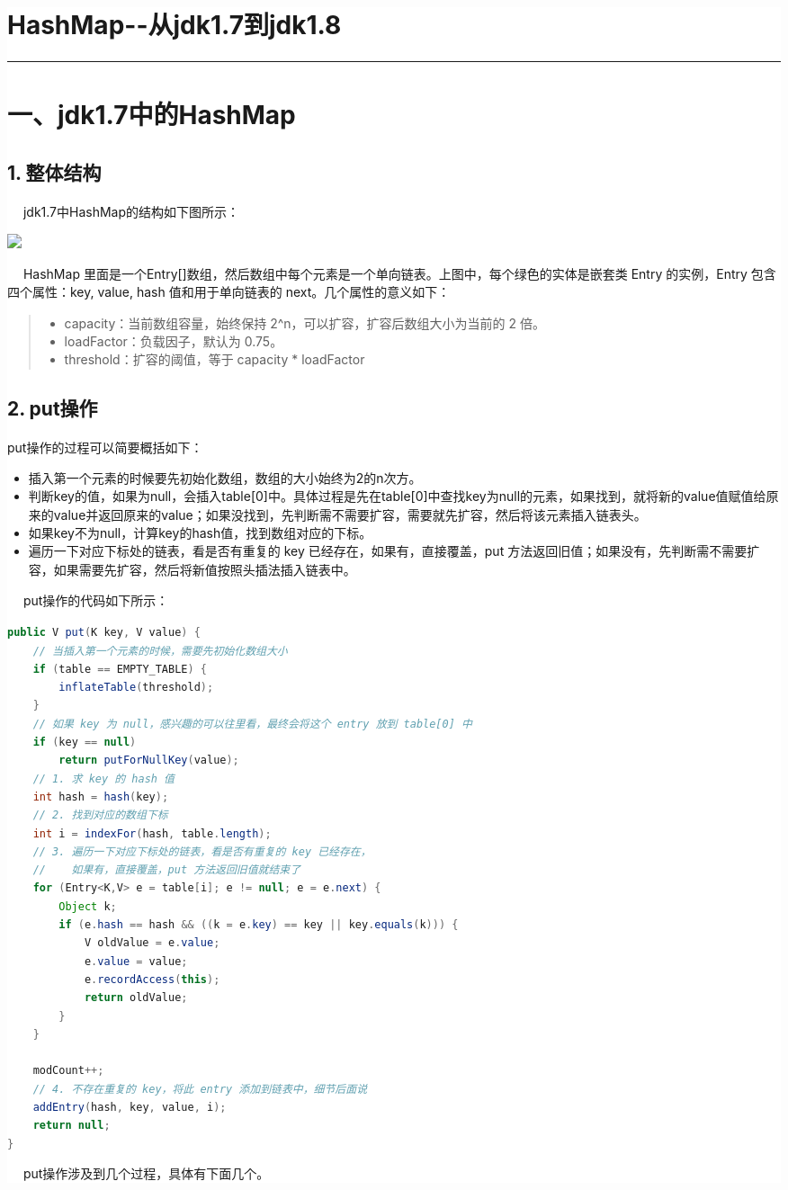 ﻿# HashMap--从jdk1.7到jdk1.8
---

# 一、jdk1.7中的HashMap
## 1. 整体结构

&emsp; jdk1.7中HashMap的结构如下图所示：

<img src="https://raw.githubusercontent.com/adamhand/LeetCode-images/master/java7hashmap.png">

&emsp; HashMap 里面是一个Entry[]数组，然后数组中每个元素是一个单向链表。上图中，每个绿色的实体是嵌套类 Entry 的实例，Entry 包含四个属性：key, value, hash 值和用于单向链表的 next。几个属性的意义如下：
> - capacity：当前数组容量，始终保持 2^n，可以扩容，扩容后数组大小为当前的 2 倍。
> - loadFactor：负载因子，默认为 0.75。
> - threshold：扩容的阈值，等于 capacity * loadFactor

## 2. put操作
put操作的过程可以简要概括如下：

- 插入第一个元素的时候要先初始化数组，数组的大小始终为2的n次方。
- 判断key的值，如果为null，会插入table[0]中。具体过程是先在table[0]中查找key为null的元素，如果找到，就将新的value值赋值给原来的value并返回原来的value；如果没找到，先判断需不需要扩容，需要就先扩容，然后将该元素插入链表头。
- 如果key不为null，计算key的hash值，找到数组对应的下标。
- 遍历一下对应下标处的链表，看是否有重复的 key 已经存在，如果有，直接覆盖，put 方法返回旧值；如果没有，先判断需不需要扩容，如果需要先扩容，然后将新值按照头插法插入链表中。

&emsp; put操作的代码如下所示：
```java
public V put(K key, V value) {
    // 当插入第一个元素的时候，需要先初始化数组大小
    if (table == EMPTY_TABLE) {
        inflateTable(threshold);
    }
    // 如果 key 为 null，感兴趣的可以往里看，最终会将这个 entry 放到 table[0] 中
    if (key == null)
        return putForNullKey(value);
    // 1. 求 key 的 hash 值
    int hash = hash(key);
    // 2. 找到对应的数组下标
    int i = indexFor(hash, table.length);
    // 3. 遍历一下对应下标处的链表，看是否有重复的 key 已经存在，
    //    如果有，直接覆盖，put 方法返回旧值就结束了
    for (Entry<K,V> e = table[i]; e != null; e = e.next) {
        Object k;
        if (e.hash == hash && ((k = e.key) == key || key.equals(k))) {
            V oldValue = e.value;
            e.value = value;
            e.recordAccess(this);
            return oldValue;
        }
    }
 
    modCount++;
    // 4. 不存在重复的 key，将此 entry 添加到链表中，细节后面说
    addEntry(hash, key, value, i);
    return null;
}
```
&emsp; put操作涉及到几个过程，具体有下面几个。
